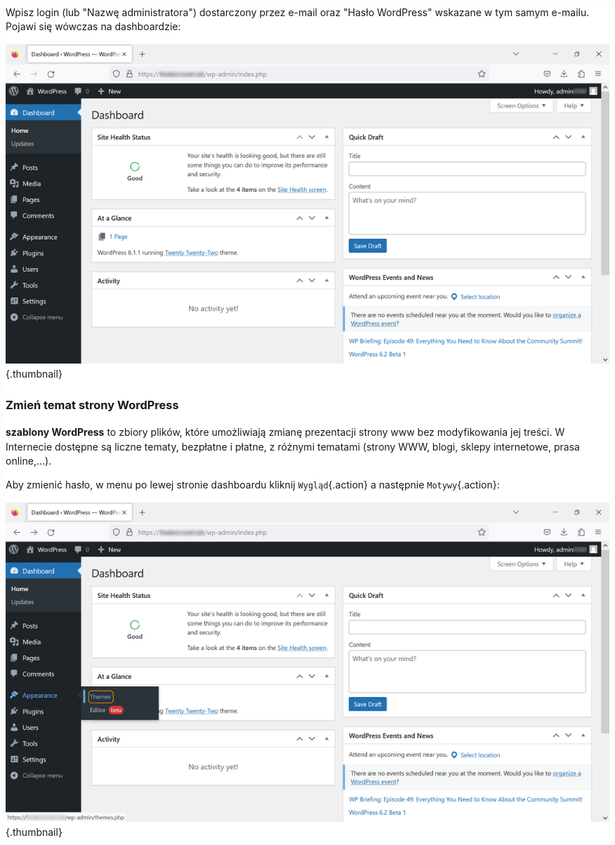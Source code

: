 Wpisz login (lub "Nazwę administratora") dostarczony przez e-mail oraz "Hasło WordPress" wskazane w tym samym e-mailu. Pojawi się wówczas na dashboardzie:

![WordPress - Dashboard](images/wordpress_first_steps_2.png){.thumbnail}

### Zmień temat strony WordPress

**szablony WordPress** to zbiory plików, które umożliwiają zmianę prezentacji strony www bez modyfikowania jej treści. W Internecie dostępne są liczne tematy, bezpłatne i płatne, z różnymi tematami (strony WWW, blogi, sklepy internetowe, prasa online,...).

Aby zmienić hasło, w menu po lewej stronie dashboardu kliknij `Wygląd`{.action} a następnie `Motywy`{.action}:

![WordPress - Appearance/Themes](images/wordpress_first_steps_3.png){.thumbnail}
